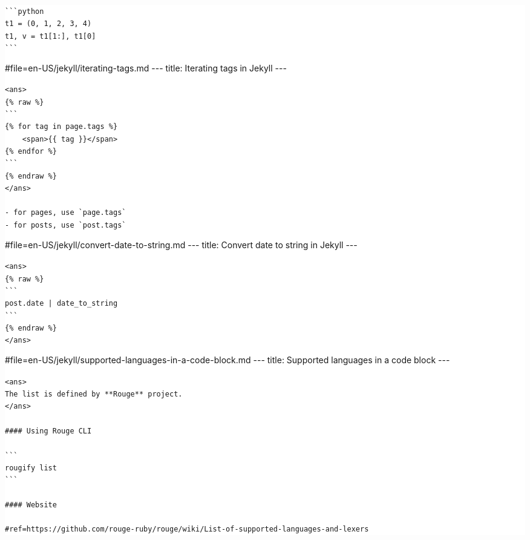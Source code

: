     ```python
    t1 = (0, 1, 2, 3, 4)
    t1, v = t1[1:], t1[0]
    ```

#file=en-US/jekyll/iterating-tags.md
    ---
    title: Iterating tags in Jekyll
    ---

    <ans>
    {% raw %}
    ```
    {% for tag in page.tags %}
        <span>{{ tag }}</span>
    {% endfor %}
    ```
    {% endraw %}
    </ans>

    - for pages, use `page.tags`
    - for posts, use `post.tags`

#file=en-US/jekyll/convert-date-to-string.md
    ---
    title: Convert date to string in Jekyll
    ---

    <ans>
    {% raw %}
    ```
    post.date | date_to_string
    ```
    {% endraw %}
    </ans>

#file=en-US/jekyll/supported-languages-in-a-code-block.md
    ---
    title: Supported languages in a code block
    ---

    <ans>
    The list is defined by **Rouge** project.
    </ans>

    #### Using Rouge CLI

    ```
    rougify list
    ```

    #### Website

    #ref=https://github.com/rouge-ruby/rouge/wiki/List-of-supported-languages-and-lexers
